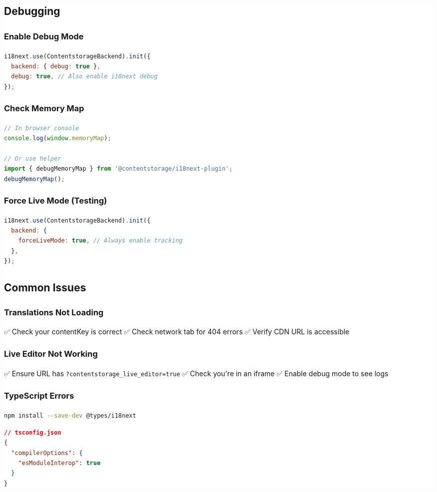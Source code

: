 ## Debugging

### Enable Debug Mode

```javascript
i18next.use(ContentstorageBackend).init({
  backend: { debug: true },
  debug: true, // Also enable i18next debug
});
```

### Check Memory Map

```javascript
// In browser console
console.log(window.memoryMap);

// Or use helper
import { debugMemoryMap } from '@contentstorage/i18next-plugin';
debugMemoryMap();
```

### Force Live Mode (Testing)

```javascript
i18next.use(ContentstorageBackend).init({
  backend: {
    forceLiveMode: true, // Always enable tracking
  },
});
```

## Common Issues

### Translations Not Loading

✅ Check your contentKey is correct
✅ Check network tab for 404 errors
✅ Verify CDN URL is accessible

### Live Editor Not Working

✅ Ensure URL has `?contentstorage_live_editor=true`
✅ Check you're in an iframe
✅ Enable debug mode to see logs

### TypeScript Errors

```bash
npm install --save-dev @types/i18next
```

```json
// tsconfig.json
{
  "compilerOptions": {
    "esModuleInterop": true
  }
}
```
